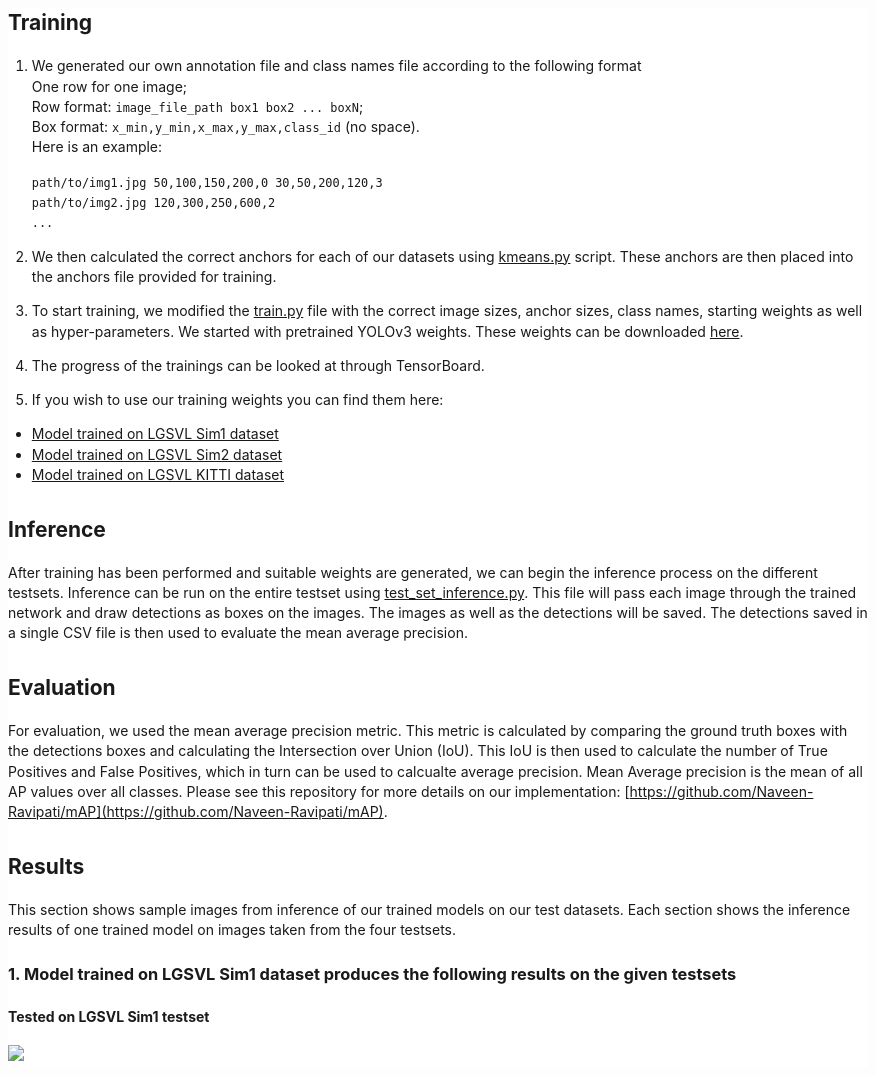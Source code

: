 ## Training
1. We generated our own annotation file and class names file according to the following format  
    One row for one image;  
    Row format: `image_file_path box1 box2 ... boxN`;  
    Box format: `x_min,y_min,x_max,y_max,class_id` (no space).  
    Here is an example:
    ```
    path/to/img1.jpg 50,100,150,200,0 30,50,200,120,3
    path/to/img2.jpg 120,300,250,600,2
    ...
    ```

2. We then calculated the correct anchors for each of our datasets using [kmeans.py](kmeans.py) script. These anchors are then placed into the anchors file provided for training.

3. To start training, we modified the [train.py](train.py) file with the correct image sizes, anchor sizes, class names, starting weights as well as hyper-parameters. We started with pretrained YOLOv3 weights. These weights can be downloaded [here](https://www.dropbox.com/s/a44ly3zd6bzmssw/2d-final-weights-keras-yolo3.h5?dl=0).

4. The progress of the trainings can be looked at through TensorBoard.

5. If you wish to use our training weights you can find them here:
* [Model trained on LGSVL Sim1 dataset](https://www.dropbox.com/s/jlevzz3yf4urbr4/lgsvl_1trained_weights_final.h5?dl=0)
* [Model trained on LGSVL Sim2 dataset](https://www.dropbox.com/s/18xi1ljwfvjlx2x/000trained_weights_final.h5?dl=0)
* [Model trained on LGSVL KITTI dataset](https://www.dropbox.com/s/edg06gy1le529ai/kitti_epoch_final_30iter_unfreeze_all.h5?dl=0)

## Inference
After training has been performed and suitable weights are generated, we can begin the inference process on the different testsets. Inference can be run on the entire testset using [test_set_inference.py](test_set_inference.py). This file will pass each image through the trained network and draw detections as boxes on the images. The images as well as the detections will be saved. The detections saved in a single CSV file is then used to evaluate the mean average precision.

## Evaluation
For evaluation, we used the mean average precision metric. This metric is calculated by comparing the ground truth boxes with the detections boxes and calculating the Intersection over Union (IoU). This IoU is then used to calculate the number of True Positives and False Positives, which in turn can be used to calcualte average precision. Mean Average precision is the mean of all AP values over all classes. Please see this repository for more details on our implementation: [https://github.com/Naveen-Ravipati/mAP](https://github.com/Naveen-Ravipati/mAP).

## Results
This section shows sample images from inference of our trained models on our test datasets. Each section shows the inference results of one trained model on images taken from the four testsets.

### 1. Model trained on __LGSVL Sim1__ dataset produces the following results on the given testsets
#### Tested on LGSVL Sim1 testset
![](docs/images/lgsvl1/1.jpg)  
